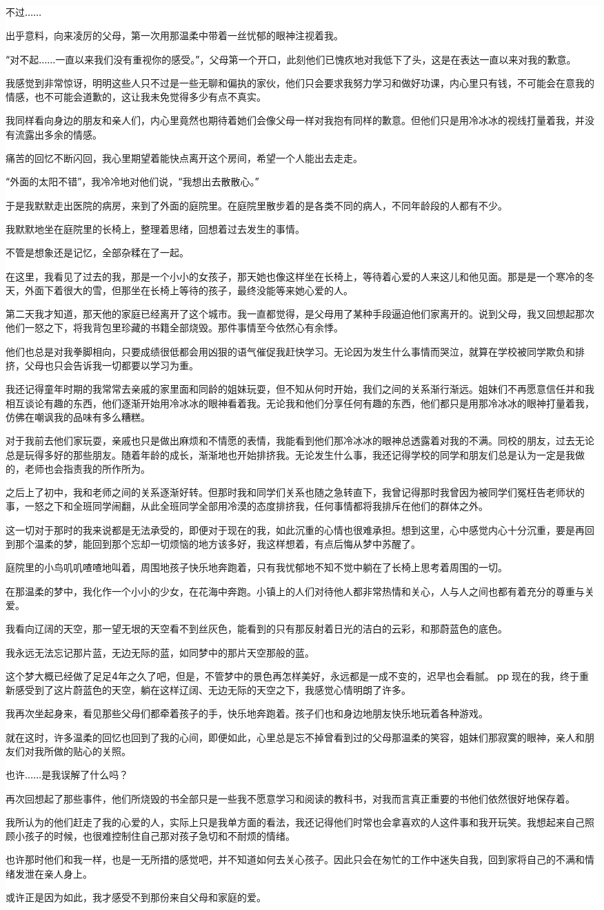 不过……

出乎意料，向来凌厉的父母，第一次用那温柔中带着一丝忧郁的眼神注视着我。

“对不起……一直以来我们没有重视你的感受。”，父母第一个开口，此刻他们已愧疚地对我低下了头，这是在表达一直以来对我的歉意。

我感觉到非常惊讶，明明这些人只不过是一些无聊和偏执的家伙，他们只会要求我努力学习和做好功课，内心里只有钱，不可能会在意我的情感，也不可能会道歉的，这让我未免觉得多少有点不真实。

我同样看向身边的朋友和亲人们，内心里竟然也期待着她们会像父母一样对我抱有同样的歉意。但他们只是用冷冰冰的视线打量着我，并没有流露出多余的情感。

痛苦的回忆不断闪回，我心里期望着能快点离开这个房间，希望一个人能出去走走。

“外面的太阳不错”，我冷冷地对他们说，“我想出去散散心。”

于是我默默走出医院的病房，来到了外面的庭院里。在庭院里散步着的是各类不同的病人，不同年龄段的人都有不少。

我默默地坐在庭院里的长椅上，整理着思绪，回想着过去发生的事情。

不管是想象还是记忆，全部杂糅在了一起。

在这里，我看见了过去的我，那是一个小小的女孩子，那天她也像这样坐在长椅上，等待着心爱的人来这儿和他见面。那是是一个寒冷的冬天，外面下着很大的雪，但那坐在长椅上等待的孩子，最终没能等来她心爱的人。

第二天我才知道，那天他的家庭已经离开了这个城市。我一直都觉得，是父母用了某种手段逼迫他们家离开的。说到父母，我又回想起那次他们一怒之下，将我背包里珍藏的书籍全部烧毁。那件事情至今依然心有余悸。

他们也总是对我拳脚相向，只要成绩很低都会用凶狠的语气催促我赶快学习。无论因为发生什么事情而哭泣，就算在学校被同学欺负和排挤，父母也只会告诉我一切都要以学习为重。

我还记得童年时期的我常常去亲戚的家里面和同龄的姐妹玩耍，但不知从何时开始，我们之间的关系渐行渐远。姐妹们不再愿意信任并和我相互谈论有趣的东西，他们逐渐开始用冷冰冰的眼神看着我。无论我和他们分享任何有趣的东西，他们都只是用那冷冰冰的眼神打量着我，仿佛在嘲讽我的品味有多么糟糕。

对于我前去他们家玩耍，亲戚也只是做出麻烦和不情愿的表情，我能看到他们那冷冰冰的眼神总透露着对我的不满。同校的朋友，过去无论总是玩得多好的那些朋友。随着年龄的成长，渐渐地也开始排挤我。无论发生什么事，我还记得学校的同学和朋友们总是认为一定是我做的，老师也会指责我的所作所为。

之后上了初中，我和老师之间的关系逐渐好转。但那时我和同学们关系也随之急转直下，我曾记得那时我曾因为被同学们冤枉告老师状的事，一怒之下和全班同学闹翻，从此全班同学全部用冷漠的态度排挤我，任何事情都将我排斥在他们的群体之外。

这一切对于那时的我来说都是无法承受的，即便对于现在的我，如此沉重的心情也很难承担。想到这里，心中感觉内心十分沉重，要是再回到那个温柔的梦，能回到那个忘却一切烦恼的地方该多好，我这样想着，有点后悔从梦中苏醒了。

庭院里的小鸟叽叽喳喳地叫着，周围地孩子快乐地奔跑着，只有我忧郁地不知不觉中躺在了长椅上思考着周围的一切。

在那温柔的梦中，我化作一个小小的少女，在花海中奔跑。小镇上的人们对待他人都非常热情和关心，人与人之间也都有着充分的尊重与关爱。

我看向辽阔的天空，那一望无垠的天空看不到丝灰色，能看到的只有那反射着日光的洁白的云彩，和那蔚蓝色的底色。

我永远无法忘记那片蓝，无边无际的蓝，如同梦中的那片天空那般的蓝。

这个梦大概已经做了足足4年之久了吧，但是，不管梦中的景色再怎样美好，永远都是一成不变的，迟早也会看腻。
pp
现在的我，终于重新感受到了这片蔚蓝色的天空，躺在这样辽阔、无边无际的天空之下，我感觉心情明朗了许多。

我再次坐起身来，看见那些父母们都牵着孩子的手，快乐地奔跑着。孩子们也和身边地朋友快乐地玩着各种游戏。

就在这时，许多温柔的回忆也回到了我的心间，即便如此，心里总是忘不掉曾看到过的父母那温柔的笑容，姐妹们那寂寞的眼神，亲人和朋友们对我所做的贴心的关照。

也许……是我误解了什么吗？

再次回想起了那些事件，他们所烧毁的书全部只是一些我不愿意学习和阅读的教科书，对我而言真正重要的书他们依然很好地保存着。

我所认为的他们赶走了我的心爱的人，实际上只是我单方面的看法，我还记得他们时常也会拿喜欢的人这件事和我开玩笑。我想起来自己照顾小孩子的时候，也很难控制住自己那对孩子急切和不耐烦的情绪。

也许那时他们和我一样，也是一无所措的感觉吧，并不知道如何去关心孩子。因此只会在匆忙的工作中迷失自我，回到家将自己的不满和情绪发泄在亲人身上。

或许正是因为如此，我才感受不到那份来自父母和家庭的爱。
